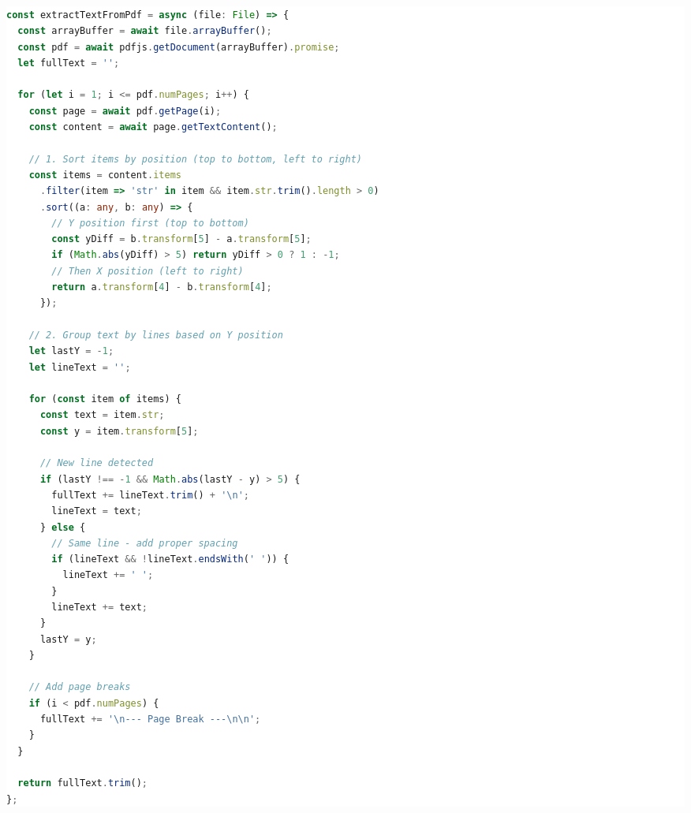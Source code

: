 ```typescript
const extractTextFromPdf = async (file: File) => {
  const arrayBuffer = await file.arrayBuffer();
  const pdf = await pdfjs.getDocument(arrayBuffer).promise;
  let fullText = '';
  
  for (let i = 1; i <= pdf.numPages; i++) {
    const page = await pdf.getPage(i);
    const content = await page.getTextContent();
    
    // 1. Sort items by position (top to bottom, left to right)
    const items = content.items
      .filter(item => 'str' in item && item.str.trim().length > 0)
      .sort((a: any, b: any) => {
        // Y position first (top to bottom)
        const yDiff = b.transform[5] - a.transform[5];
        if (Math.abs(yDiff) > 5) return yDiff > 0 ? 1 : -1;
        // Then X position (left to right)
        return a.transform[4] - b.transform[4];
      });
    
    // 2. Group text by lines based on Y position
    let lastY = -1;
    let lineText = '';
    
    for (const item of items) {
      const text = item.str;
      const y = item.transform[5];
      
      // New line detected
      if (lastY !== -1 && Math.abs(lastY - y) > 5) {
        fullText += lineText.trim() + '\n';
        lineText = text;
      } else {
        // Same line - add proper spacing
        if (lineText && !lineText.endsWith(' ')) {
          lineText += ' ';
        }
        lineText += text;
      }
      lastY = y;
    }
    
    // Add page breaks
    if (i < pdf.numPages) {
      fullText += '\n--- Page Break ---\n\n';
    }
  }
  
  return fullText.trim();
};
```
